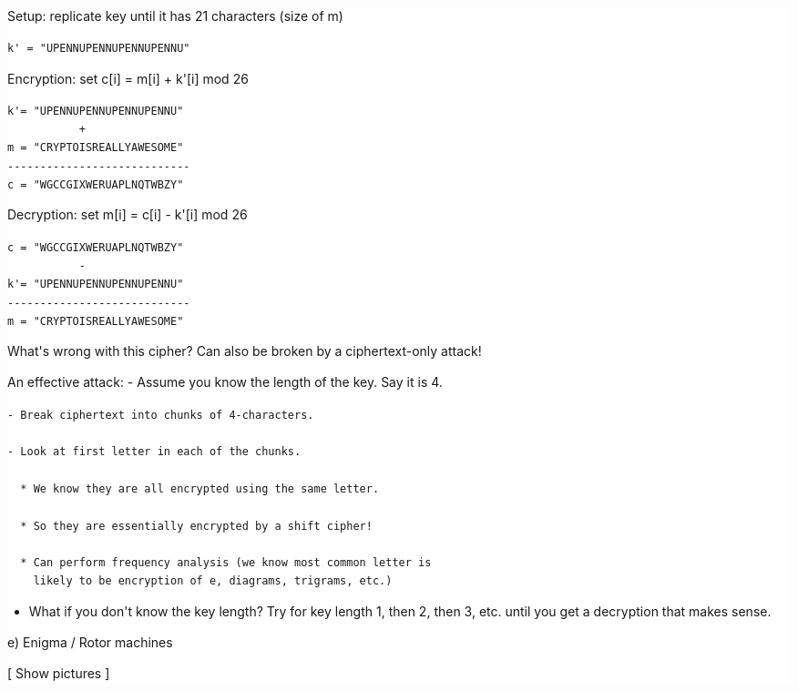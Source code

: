 Setup: replicate key until it has 21 characters (size of m)

    k' = "UPENNUPENNUPENNUPENNU"

Encryption: set c[i] = m[i] + k'[i] mod 26

    k'= "UPENNUPENNUPENNUPENNU"
               +
    m = "CRYPTOISREALLYAWESOME"
    ----------------------------
    c = "WGCCGIXWERUAPLNQTWBZY"

Decryption: set m[i] = c[i] - k'[i] mod 26

    c = "WGCCGIXWERUAPLNQTWBZY"
               -
    k'= "UPENNUPENNUPENNUPENNU"
    ----------------------------
    m = "CRYPTOISREALLYAWESOME"

What's wrong with this cipher? Can also be broken by a ciphertext-only
attack!

An effective attack: - Assume you know the length of the key. Say it is 4.

    - Break ciphertext into chunks of 4-characters.

    - Look at first letter in each of the chunks.

      * We know they are all encrypted using the same letter.

      * So they are essentially encrypted by a shift cipher!

      * Can perform frequency analysis (we know most common letter is
        likely to be encryption of e, diagrams, trigrams, etc.)

- What if you don't know the key length? Try for key length 1,
  then 2, then 3, etc. until you get a decryption that makes sense.

e) Enigma / Rotor machines

[ Show pictures ]
